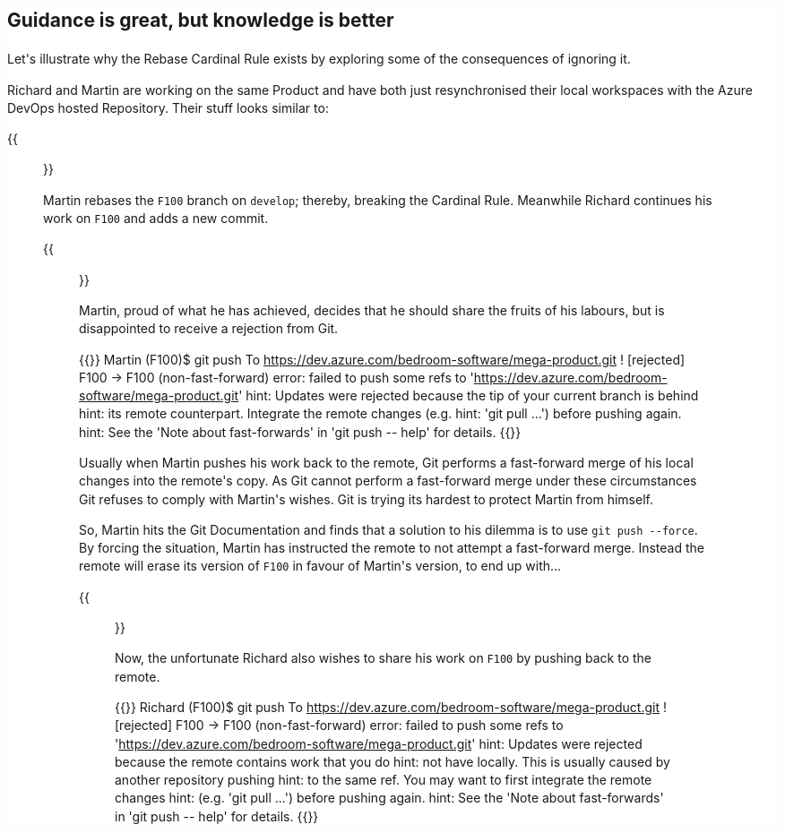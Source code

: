 ## Guidance is great, but knowledge is better

Let's illustrate why the Rebase Cardinal Rule exists by exploring some of the consequences 
of ignoring it.

Richard and Martin are working on the same Product and have both just resynchronised their local 
workspaces with the Azure DevOps hosted Repository. Their stuff looks similar to:

{{<figure src="../rebase-3.jpg">}}

Martin rebases the `F100` branch on `develop`; thereby, breaking the Cardinal Rule. Meanwhile Richard 
continues his work on `F100` and adds a new commit.

{{<figure src="../rebase-4.jpg">}}

Martin, proud of what he has achieved, decides that he should share the fruits of his labours, but 
is disappointed to receive a rejection from Git.

{{<highlight bash>}}
Martin (F100)$ git push
To https://dev.azure.com/bedroom-software/mega-product.git
 ! [rejected]    F100 -> F100 (non-fast-forward)
error: failed to push some refs to 'https://dev.azure.com/bedroom-software/mega-product.git'
hint: Updates were rejected because the tip of your current branch is behind
hint: its remote counterpart. Integrate the remote changes (e.g.
hint: 'git pull ...') before pushing again.
hint: See the 'Note about fast-forwards' in 'git push -- help' for details.
{{</highlight>}}

Usually when Martin pushes his work back to the remote, Git performs a fast-forward merge of his local 
changes into the remote's copy. As Git cannot perform a fast-forward merge under these circumstances Git 
refuses to comply with Martin's wishes. Git is trying its hardest to protect Martin from himself.

So, Martin hits the Git Documentation and finds that a solution to his dilemma is to use `git push --force`.
By forcing the situation, Martin has instructed the remote to not attempt a fast-forward merge. Instead the 
remote will erase its version of `F100` in favour of Martin's version, to end up with...

{{<figure src="../rebase-5.jpg">}}

Now, the unfortunate Richard also wishes to share his work on `F100` by pushing back to the remote.


{{<highlight bash>}}
Richard (F100)$ git push
To https://dev.azure.com/bedroom-software/mega-product.git
 ! [rejected]    F100 -> F100 (non-fast-forward)
error: failed to push some refs to 'https://dev.azure.com/bedroom-software/mega-product.git'
hint: Updates were rejected because the remote contains work that you do
hint: not have locally. This is usually caused by another repository pushing
hint: to the same ref. You may want to first integrate the remote changes
hint: (e.g. 'git pull ...') before pushing again.
hint: See the 'Note about fast-forwards' in 'git push -- help' for details.
{{</highlight>}}
